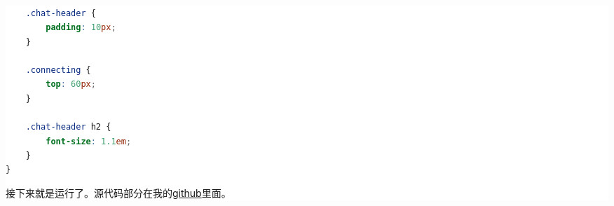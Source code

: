 ```css
    .chat-header {
        padding: 10px;
    }

    .connecting {
        top: 60px;
    }

    .chat-header h2 {
        font-size: 1.1em;
    }
}
```

接下来就是运行了。源代码部分在我的[github](https://github.com/tincochan/spring-boot-websocket-chat)里面。